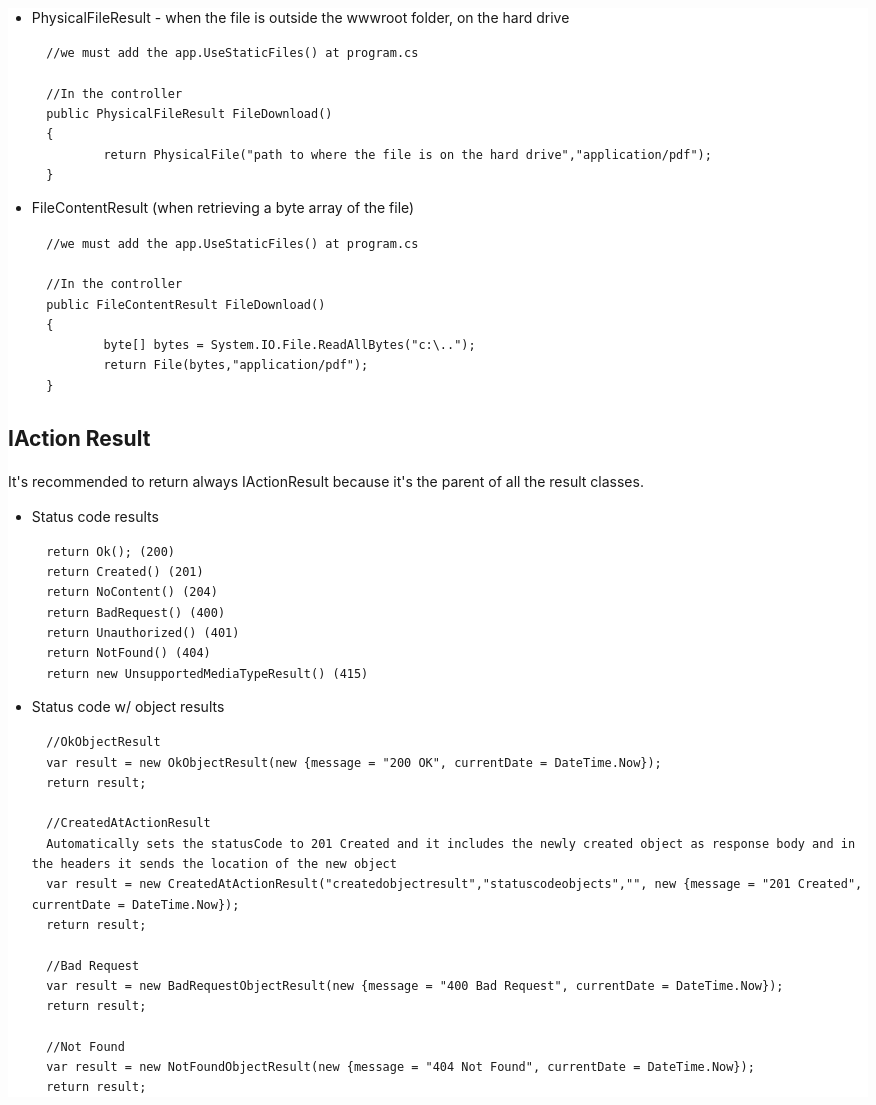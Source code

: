 * PhysicalFileResult - when the file is outside the wwwroot folder, on the hard drive

        //we must add the app.UseStaticFiles() at program.cs
        
        //In the controller
        public PhysicalFileResult FileDownload()
        {
                return PhysicalFile("path to where the file is on the hard drive","application/pdf");
        }

* FileContentResult (when retrieving a byte array of the file)

        //we must add the app.UseStaticFiles() at program.cs
                
        //In the controller
        public FileContentResult FileDownload()
        {
                byte[] bytes = System.IO.File.ReadAllBytes("c:\..");
                return File(bytes,"application/pdf");
        }

## IAction Result
It's recommended to return always IActionResult because it's the parent of all the result classes.

* Status code results

        return Ok(); (200)
        return Created() (201)
        return NoContent() (204)
        return BadRequest() (400)
        return Unauthorized() (401)
        return NotFound() (404)
        return new UnsupportedMediaTypeResult() (415)

* Status code w/ object results

        //OkObjectResult
        var result = new OkObjectResult(new {message = "200 OK", currentDate = DateTime.Now});
        return result;

        //CreatedAtActionResult 
        Automatically sets the statusCode to 201 Created and it includes the newly created object as response body and in the headers it sends the location of the new object
        var result = new CreatedAtActionResult("createdobjectresult","statuscodeobjects","", new {message = "201 Created", currentDate = DateTime.Now});
        return result;

        //Bad Request
        var result = new BadRequestObjectResult(new {message = "400 Bad Request", currentDate = DateTime.Now});
        return result;

        //Not Found
        var result = new NotFoundObjectResult(new {message = "404 Not Found", currentDate = DateTime.Now});
        return result;
